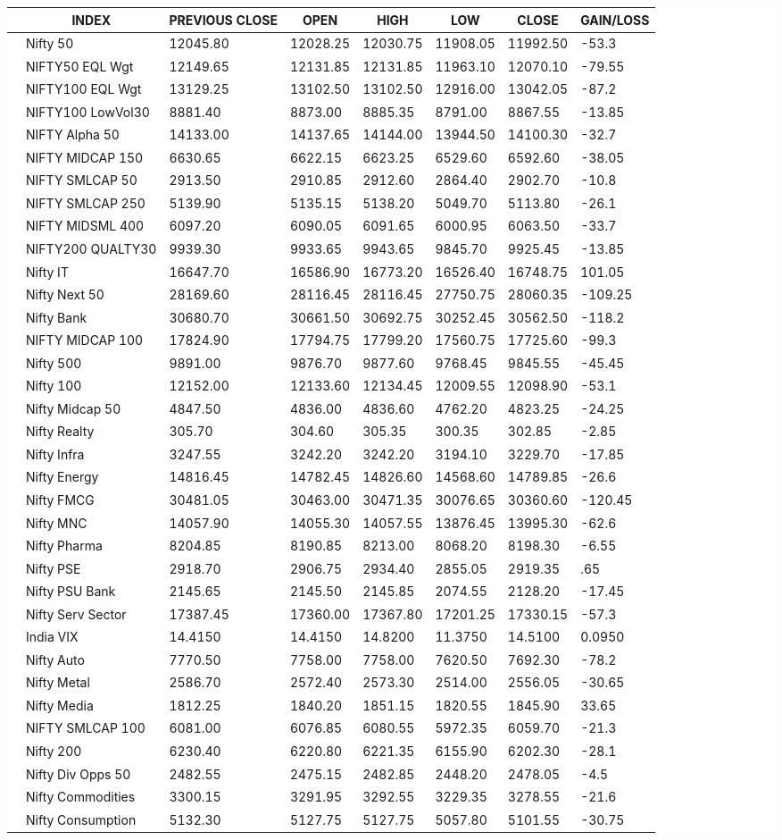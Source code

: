 


|  | INDEX | PREVIOUS CLOSE | OPEN | HIGH | LOW | CLOSE | GAIN/LOSS |
| ----- | ----- | ----- | ----- | ----- | ----- | ----- | ----- |
|  | Nifty 50 | 12045.80 | 12028.25 | 12030.75 | 11908.05 | 11992.50 | -53.3 |
|  | NIFTY50 EQL Wgt | 12149.65 | 12131.85 | 12131.85 | 11963.10 | 12070.10 | -79.55 |
|  | NIFTY100 EQL Wgt | 13129.25 | 13102.50 | 13102.50 | 12916.00 | 13042.05 | -87.2 |
|  | NIFTY100 LowVol30 | 8881.40 | 8873.00 | 8885.35 | 8791.00 | 8867.55 | -13.85 |
|  | NIFTY Alpha 50 | 14133.00 | 14137.65 | 14144.00 | 13944.50 | 14100.30 | -32.7 |
|  | NIFTY MIDCAP 150 | 6630.65 | 6622.15 | 6623.25 | 6529.60 | 6592.60 | -38.05 |
|  | NIFTY SMLCAP 50 | 2913.50 | 2910.85 | 2912.60 | 2864.40 | 2902.70 | -10.8 |
|  | NIFTY SMLCAP 250 | 5139.90 | 5135.15 | 5138.20 | 5049.70 | 5113.80 | -26.1 |
|  | NIFTY MIDSML 400 | 6097.20 | 6090.05 | 6091.65 | 6000.95 | 6063.50 | -33.7 |
|  | NIFTY200 QUALTY30 | 9939.30 | 9933.65 | 9943.65 | 9845.70 | 9925.45 | -13.85 |
|  | Nifty IT | 16647.70 | 16586.90 | 16773.20 | 16526.40 | 16748.75 | 101.05 |
|  | Nifty Next 50 | 28169.60 | 28116.45 | 28116.45 | 27750.75 | 28060.35 | -109.25 |
|  | Nifty Bank | 30680.70 | 30661.50 | 30692.75 | 30252.45 | 30562.50 | -118.2 |
|  | NIFTY MIDCAP 100 | 17824.90 | 17794.75 | 17799.20 | 17560.75 | 17725.60 | -99.3 |
|  | Nifty 500 | 9891.00 | 9876.70 | 9877.60 | 9768.45 | 9845.55 | -45.45 |
|  | Nifty 100 | 12152.00 | 12133.60 | 12134.45 | 12009.55 | 12098.90 | -53.1 |
|  | Nifty Midcap 50 | 4847.50 | 4836.00 | 4836.60 | 4762.20 | 4823.25 | -24.25 |
|  | Nifty Realty | 305.70 | 304.60 | 305.35 | 300.35 | 302.85 | -2.85 |
|  | Nifty Infra | 3247.55 | 3242.20 | 3242.20 | 3194.10 | 3229.70 | -17.85 |
|  | Nifty Energy | 14816.45 | 14782.45 | 14826.60 | 14568.60 | 14789.85 | -26.6 |
|  | Nifty FMCG | 30481.05 | 30463.00 | 30471.35 | 30076.65 | 30360.60 | -120.45 |
|  | Nifty MNC | 14057.90 | 14055.30 | 14057.55 | 13876.45 | 13995.30 | -62.6 |
|  | Nifty Pharma | 8204.85 | 8190.85 | 8213.00 | 8068.20 | 8198.30 | -6.55 |
|  | Nifty PSE | 2918.70 | 2906.75 | 2934.40 | 2855.05 | 2919.35 | .65 |
|  | Nifty PSU Bank | 2145.65 | 2145.50 | 2145.85 | 2074.55 | 2128.20 | -17.45 |
|  | Nifty Serv Sector | 17387.45 | 17360.00 | 17367.80 | 17201.25 | 17330.15 | -57.3 |
|  | India VIX | 14.4150 | 14.4150 | 14.8200 | 11.3750 | 14.5100 | 0.0950 |
|  | Nifty Auto | 7770.50 | 7758.00 | 7758.00 | 7620.50 | 7692.30 | -78.2 |
|  | Nifty Metal | 2586.70 | 2572.40 | 2573.30 | 2514.00 | 2556.05 | -30.65 |
|  | Nifty Media | 1812.25 | 1840.20 | 1851.15 | 1820.55 | 1845.90 | 33.65 |
|  | NIFTY SMLCAP 100 | 6081.00 | 6076.85 | 6080.55 | 5972.35 | 6059.70 | -21.3 |
|  | Nifty 200 | 6230.40 | 6220.80 | 6221.35 | 6155.90 | 6202.30 | -28.1 |
|  | Nifty Div Opps 50 | 2482.55 | 2475.15 | 2482.85 | 2448.20 | 2478.05 | -4.5 |
|  | Nifty Commodities | 3300.15 | 3291.95 | 3292.55 | 3229.35 | 3278.55 | -21.6 |
|  | Nifty Consumption | 5132.30 | 5127.75 | 5127.75 | 5057.80 | 5101.55 | -30.75 |